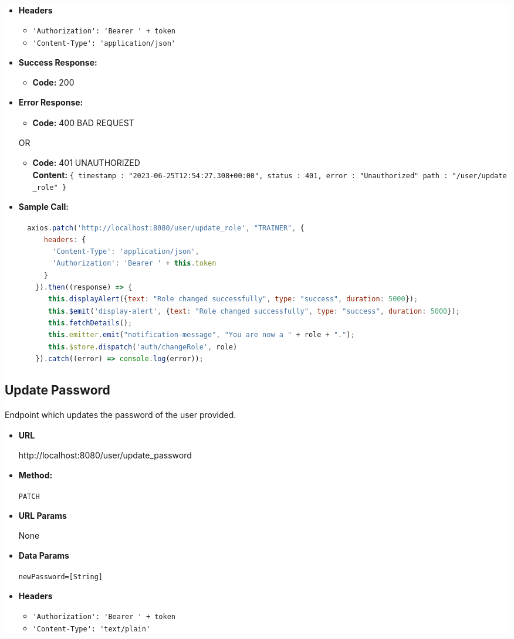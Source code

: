 * **Headers**
  * `'Authorization': 'Bearer ' + token`
  * `'Content-Type': 'application/json'`

* **Success Response:**

  * **Code:** 200 <br />

* **Error Response:**

  * **Code:** 400 BAD REQUEST <br />

  OR

  * **Code:** 401 UNAUTHORIZED <br />
    **Content:** `{ timestamp : "2023-06-25T12:54:27.308+00:00",
    status : 401,
    error : "Unauthorized"
    path : "/user/update_role" }`

* **Sample Call:**

  ```javascript
    axios.patch('http://localhost:8080/user/update_role', "TRAINER", {
        headers: {
          'Content-Type': 'application/json',
          'Authorization': 'Bearer ' + this.token
        }
      }).then((response) => {
         this.displayAlert({text: "Role changed successfully", type: "success", duration: 5000});
         this.$emit('display-alert', {text: "Role changed successfully", type: "success", duration: 5000});
         this.fetchDetails();
         this.emitter.emit("notification-message", "You are now a " + role + ".");
         this.$store.dispatch('auth/changeRole', role)
      }).catch((error) => console.log(error));
  ```

**Update Password**
----
Endpoint which updates the password of the user provided.

* **URL**

  http://localhost:8080/user/update_password

* **Method:**

  `PATCH`

* **URL Params**

  None

* **Data Params**

  `newPassword=[String]`

* **Headers**
  * `'Authorization': 'Bearer ' + token`
  * `'Content-Type': 'text/plain'`
